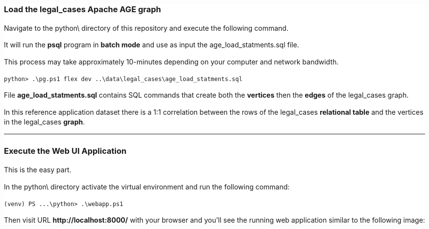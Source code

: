 ### Load the legal_cases Apache AGE graph

Navigate to the python\ directory of this repository and 
execute the following command.

It will run the **psql** program in **batch mode** and use
as input the age_load_statments.sql file.

This process may take approximately 10-minutes depending on
your computer and network bandwidth.

```
python> .\pg.ps1 flex dev ..\data\legal_cases\age_load_statments.sql
```

File **age_load_statments.sql** contains SQL commands that
create both the **vertices** then the **edges** of the legal_cases
graph.

In this reference application dataset there is a 1:1 correlation
between the rows of the legal_cases **relational table** and the
vertices in the legal_cases **graph**.

---

### Execute the Web UI Application

This is the easy part.

In the python\ directory activate the virtual environment and run
the following command:

```
(venv) PS ...\python> .\webapp.ps1
```

Then visit URL **http://localhost:8000/** with your browser and
you'll see the running web application similar to the following image:

<p align="center">